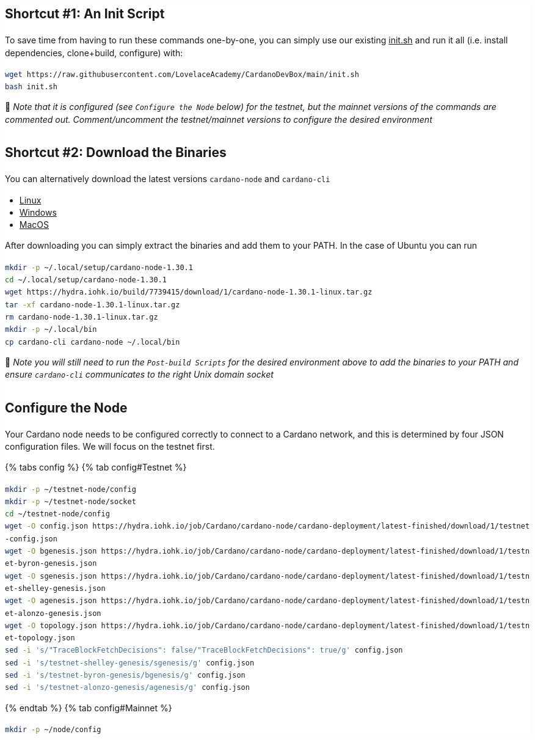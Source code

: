 ## Shortcut #1: An Init Script
 To save time from having to run these commands one-by-one, you can simply use our existing [init.sh](https://raw.githubusercontent.com/LovelaceAcademy/CardanoDevBox/main/init.sh) and run it all (i.e. install dependencies, clone+build, configure) with:

```bash
wget https://raw.githubusercontent.com/LovelaceAcademy/CardanoDevBox/main/init.sh
bash init.sh
```
 📝 _Note that it is configured (see `Configure the Node` below) for the testnet, but the mainnet versions of the commands are commented out. Comment/uncomment the testnet/mainnet versions to configure the desired environment_

## Shortcut #2: Download the Binaries
You can alternatively download the latest versions `cardano-node` and `cardano-cli`
- [Linux](https://hydra.iohk.io/build/8674953/download/1/cardano-node-1.31.0-linux.tar.gz)
- [Windows](https://hydra.iohk.io/build/8674812/download/1/cardano-node-1.31.0-win64.zip)
- [MacOS](https://hydra.iohk.io/build/8674816/download/1/cardano-node-1.31.0-macos.tar.gz)

After downloading you can simply extract the binaries and add them to your PATH. In the case of Ubuntu you can run
```bash
mkdir -p ~/.local/setup/cardano-node-1.30.1
cd ~/.local/setup/cardano-node-1.30.1
wget https://hydra.iohk.io/build/7739415/download/1/cardano-node-1.30.1-linux.tar.gz
tar -xf cardano-node-1.30.1-linux.tar.gz
rm cardano-node-1.30.1-linux.tar.gz
mkdir -p ~/.local/bin
cp cardano-cli cardano-node ~/.local/bin
```

📝 _Note you will still need to run the `Post-build Scripts` for the desired environment above to add the binaries to your PATH and ensure `cardano-cli` communicates to the right Unix domain socket_

## Configure the Node

Your Cardano node needs to be configured correctly to connect to
a Cardano network, and this is determined by four JSON configuration
files. We will focus on the testnet first.

{% tabs config %}
{% tab config#Testnet %}
```bash
mkdir -p ~/testnet-node/config
mkdir -p ~/testnet-node/socket
cd ~/testnet-node/config
wget -O config.json https://hydra.iohk.io/job/Cardano/cardano-node/cardano-deployment/latest-finished/download/1/testnet-config.json
wget -O bgenesis.json https://hydra.iohk.io/job/Cardano/cardano-node/cardano-deployment/latest-finished/download/1/testnet-byron-genesis.json
wget -O sgenesis.json https://hydra.iohk.io/job/Cardano/cardano-node/cardano-deployment/latest-finished/download/1/testnet-shelley-genesis.json
wget -O agenesis.json https://hydra.iohk.io/job/Cardano/cardano-node/cardano-deployment/latest-finished/download/1/testnet-alonzo-genesis.json
wget -O topology.json https://hydra.iohk.io/job/Cardano/cardano-node/cardano-deployment/latest-finished/download/1/testnet-topology.json
sed -i 's/"TraceBlockFetchDecisions": false/"TraceBlockFetchDecisions": true/g' config.json
sed -i 's/testnet-shelley-genesis/sgenesis/g' config.json
sed -i 's/testnet-byron-genesis/bgenesis/g' config.json
sed -i 's/testnet-alonzo-genesis/agenesis/g' config.json
```
{% endtab %}
{% tab config#Mainnet %}
```bash
mkdir -p ~/node/config
```